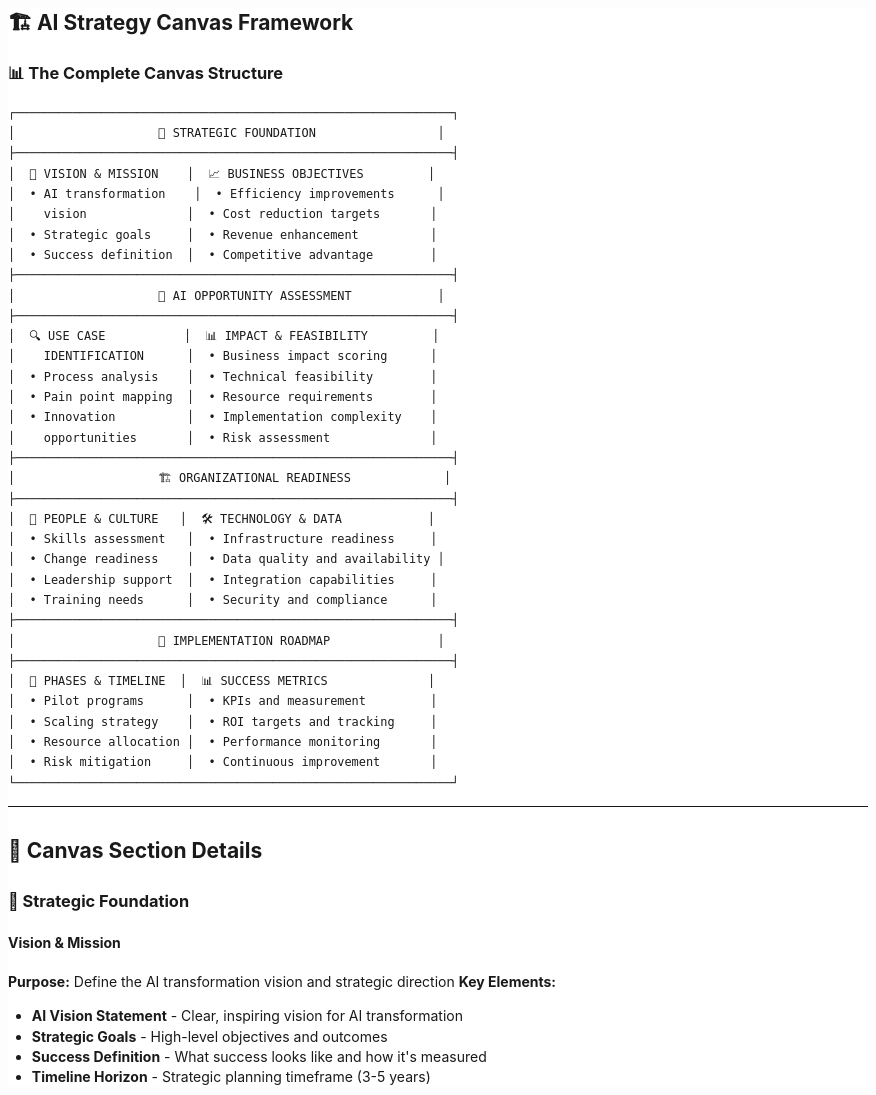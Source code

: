 
## 🏗️ **AI Strategy Canvas Framework**

### **📊 The Complete Canvas Structure**

```
┌─────────────────────────────────────────────────────────────┐
│                    🎯 STRATEGIC FOUNDATION                 │
├─────────────────────────────────────────────────────────────┤
│  🎯 VISION & MISSION    │  📈 BUSINESS OBJECTIVES         │
│  • AI transformation    │  • Efficiency improvements      │
│    vision              │  • Cost reduction targets       │
│  • Strategic goals     │  • Revenue enhancement          │
│  • Success definition  │  • Competitive advantage        │
├─────────────────────────────────────────────────────────────┤
│                    🤖 AI OPPORTUNITY ASSESSMENT            │
├─────────────────────────────────────────────────────────────┤
│  🔍 USE CASE           │  📊 IMPACT & FEASIBILITY         │
│    IDENTIFICATION      │  • Business impact scoring      │
│  • Process analysis    │  • Technical feasibility        │
│  • Pain point mapping  │  • Resource requirements        │
│  • Innovation          │  • Implementation complexity    │
│    opportunities       │  • Risk assessment              │
├─────────────────────────────────────────────────────────────┤
│                    🏗️ ORGANIZATIONAL READINESS             │
├─────────────────────────────────────────────────────────────┤
│  👥 PEOPLE & CULTURE   │  🛠️ TECHNOLOGY & DATA            │
│  • Skills assessment   │  • Infrastructure readiness     │
│  • Change readiness    │  • Data quality and availability │
│  • Leadership support  │  • Integration capabilities     │
│  • Training needs      │  • Security and compliance      │
├─────────────────────────────────────────────────────────────┤
│                    🚀 IMPLEMENTATION ROADMAP               │
├─────────────────────────────────────────────────────────────┤
│  📅 PHASES & TIMELINE  │  📊 SUCCESS METRICS              │
│  • Pilot programs      │  • KPIs and measurement         │
│  • Scaling strategy    │  • ROI targets and tracking     │
│  • Resource allocation │  • Performance monitoring       │
│  • Risk mitigation     │  • Continuous improvement       │
└─────────────────────────────────────────────────────────────┘
```

---

## 🎯 **Canvas Section Details**

### **🎯 Strategic Foundation**

#### **Vision & Mission**
**Purpose:** Define the AI transformation vision and strategic direction
**Key Elements:**
- **AI Vision Statement** - Clear, inspiring vision for AI transformation
- **Strategic Goals** - High-level objectives and outcomes
- **Success Definition** - What success looks like and how it's measured
- **Timeline Horizon** - Strategic planning timeframe (3-5 years)
